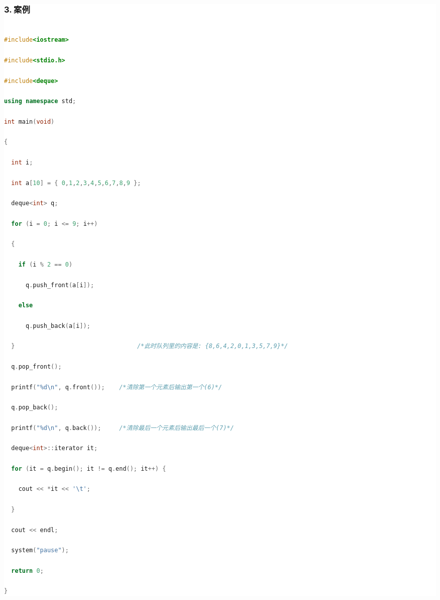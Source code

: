   

### 3. 案例

  

```C++

#include<iostream>

#include<stdio.h>

#include<deque>

using namespace std;

int main(void)

{

  int i;

  int a[10] = { 0,1,2,3,4,5,6,7,8,9 };

  deque<int> q;

  for (i = 0; i <= 9; i++)

  {

    if (i % 2 == 0)

      q.push_front(a[i]);

    else

      q.push_back(a[i]);

  }                                  /*此时队列里的内容是: {8,6,4,2,0,1,3,5,7,9}*/

  q.pop_front();

  printf("%d\n", q.front());    /*清除第一个元素后输出第一个(6)*/

  q.pop_back();

  printf("%d\n", q.back());     /*清除最后一个元素后输出最后一个(7)*/

  deque<int>::iterator it;

  for (it = q.begin(); it != q.end(); it++) {

    cout << *it << '\t';

  }

  cout << endl;

  system("pause");

  return 0;

}

```
